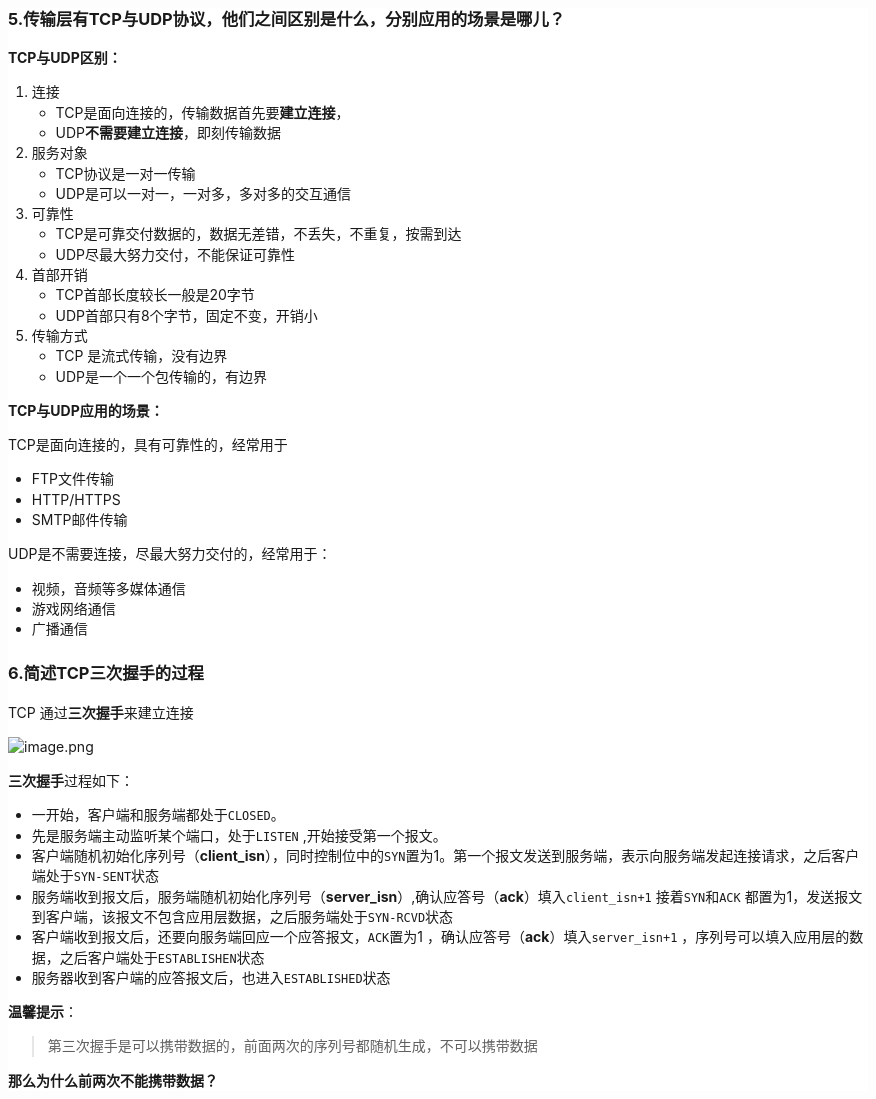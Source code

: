 ### 5.传输层有TCP与UDP协议，他们之间区别是什么，分别应用的场景是哪儿？

**TCP与UDP区别：**

1. 连接
   * TCP是面向连接的，传输数据首先要**建立连接**，
   * UDP**不需要建立连接**，即刻传输数据
2. 服务对象
   * TCP协议是一对一传输
   * UDP是可以一对一，一对多，多对多的交互通信
3. 可靠性
   * TCP是可靠交付数据的，数据无差错，不丢失，不重复，按需到达
   * UDP尽最大努力交付，不能保证可靠性
4. 首部开销
   * TCP首部长度较长一般是20字节
   * UDP首部只有8个字节，固定不变，开销小
5. 传输方式
   * TCP 是流式传输，没有边界
   * UDP是一个一个包传输的，有边界

**TCP与UDP应用的场景：**

TCP是面向连接的，具有可靠性的，经常用于

* FTP文件传输
* HTTP/HTTPS
* SMTP邮件传输

UDP是不需要连接，尽最大努力交付的，经常用于：

* 视频，音频等多媒体通信
* 游戏网络通信
* 广播通信

### 6.简述TCP三次握手的过程

TCP 通过**三次握手**来建立连接

![image.png](https://cdn.jsdelivr.net/gh/baici1/image-host/newimg/20210911145410.png)

**三次握手**过程如下：

* 一开始，客户端和服务端都处于`CLOSED`。
* 先是服务端主动监听某个端口，处于`LISTEN` ,开始接受第一个报文。
* 客户端随机初始化序列号（**client_isn**），同时控制位中的`SYN`置为1。第一个报文发送到服务端，表示向服务端发起连接请求，之后客户端处于`SYN-SENT`状态
* 服务端收到报文后，服务端随机初始化序列号（**server_isn**）,确认应答号（**ack**）填入`client_isn+1` 接着`SYN`和`ACK` 都置为1，发送报文到客户端，该报文不包含应用层数据，之后服务端处于`SYN-RCVD`状态
* 客户端收到报文后，还要向服务端回应一个应答报文，`ACK`置为1 ，确认应答号（**ack**）填入`server_isn+1` ，序列号可以填入应用层的数据，之后客户端处于`ESTABLISHEN`状态
* 服务器收到客户端的应答报文后，也进入`ESTABLISHED`状态

**温馨提示**：

> 第三次握手是可以携带数据的，前面两次的序列号都随机生成，不可以携带数据

**那么为什么前两次不能携带数据？**
